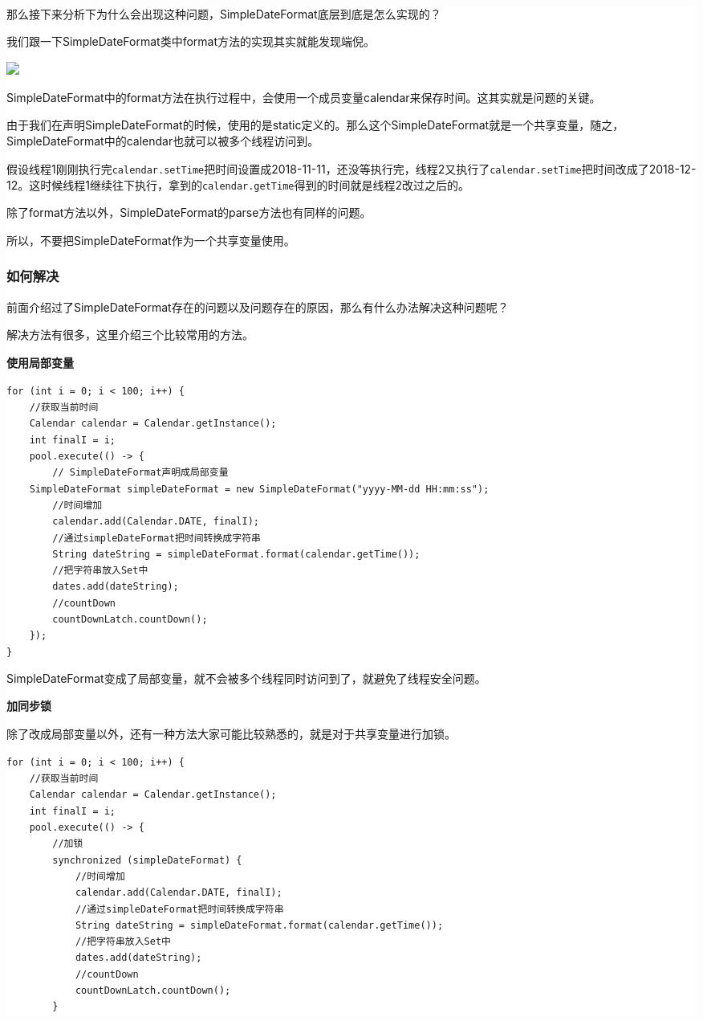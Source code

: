 
那么接下来分析下为什么会出现这种问题，SimpleDateFormat底层到底是怎么实现的？

我们跟一下SimpleDateFormat类中format方法的实现其实就能发现端倪。

![](http://www.hollischuang.com/wp-content/uploads/2018/11/15431313894397.jpg#id=weDkt&originHeight=715&originWidth=774&originalType=binary&ratio=1&rotation=0&showTitle=false&status=done&style=none&title=)

SimpleDateFormat中的format方法在执行过程中，会使用一个成员变量calendar来保存时间。这其实就是问题的关键。

由于我们在声明SimpleDateFormat的时候，使用的是static定义的。那么这个SimpleDateFormat就是一个共享变量，随之，SimpleDateFormat中的calendar也就可以被多个线程访问到。

假设线程1刚刚执行完`calendar.setTime`把时间设置成2018-11-11，还没等执行完，线程2又执行了`calendar.setTime`把时间改成了2018-12-12。这时候线程1继续往下执行，拿到的`calendar.getTime`得到的时间就是线程2改过之后的。

除了format方法以外，SimpleDateFormat的parse方法也有同样的问题。

所以，不要把SimpleDateFormat作为一个共享变量使用。

### 如何解决

前面介绍过了SimpleDateFormat存在的问题以及问题存在的原因，那么有什么办法解决这种问题呢？

解决方法有很多，这里介绍三个比较常用的方法。

**使用局部变量**

```
for (int i = 0; i < 100; i++) {
    //获取当前时间
    Calendar calendar = Calendar.getInstance();
    int finalI = i;
    pool.execute(() -> {
        // SimpleDateFormat声明成局部变量
    SimpleDateFormat simpleDateFormat = new SimpleDateFormat("yyyy-MM-dd HH:mm:ss");
        //时间增加
        calendar.add(Calendar.DATE, finalI);
        //通过simpleDateFormat把时间转换成字符串
        String dateString = simpleDateFormat.format(calendar.getTime());
        //把字符串放入Set中
        dates.add(dateString);
        //countDown
        countDownLatch.countDown();
    });
}
```

SimpleDateFormat变成了局部变量，就不会被多个线程同时访问到了，就避免了线程安全问题。

**加同步锁**

除了改成局部变量以外，还有一种方法大家可能比较熟悉的，就是对于共享变量进行加锁。

```
for (int i = 0; i < 100; i++) {
    //获取当前时间
    Calendar calendar = Calendar.getInstance();
    int finalI = i;
    pool.execute(() -> {
        //加锁
        synchronized (simpleDateFormat) {
            //时间增加
            calendar.add(Calendar.DATE, finalI);
            //通过simpleDateFormat把时间转换成字符串
            String dateString = simpleDateFormat.format(calendar.getTime());
            //把字符串放入Set中
            dates.add(dateString);
            //countDown
            countDownLatch.countDown();
        }
```